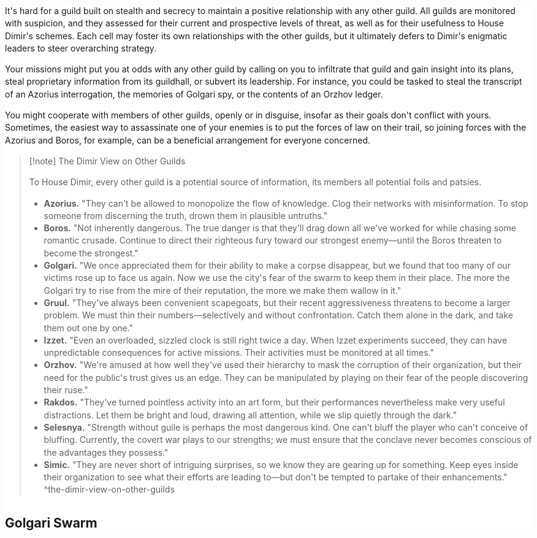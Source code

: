 It's hard for a guild built on stealth and secrecy to maintain a positive relationship with any other guild. All guilds are monitored with suspicion, and they assessed for their current and prospective levels of threat, as well as for their usefulness to House Dimir's schemes. Each cell may foster its own relationships with the other guilds, but it ultimately defers to Dimir's enigmatic leaders to steer overarching strategy.

Your missions might put you at odds with any other guild by calling on you to infiltrate that guild and gain insight into its plans, steal proprietary information from its guildhall, or subvert its leadership. For instance, you could be tasked to steal the transcript of an Azorius interrogation, the memories of Golgari spy, or the contents of an Orzhov ledger.

You might cooperate with members of other guilds, openly or in disguise, insofar as their goals don't conflict with yours. Sometimes, the easiest way to assassinate one of your enemies is to put the forces of law on their trail, so joining forces with the Azorius and Boros, for example, can be a beneficial arrangement for everyone concerned.

> [!note] The Dimir View on Other Guilds
> 
> To House Dimir, every other guild is a potential source of information, its members all potential foils and patsies.
> 
> - **Azorius.** "They can't be allowed to monopolize the flow of knowledge. Clog their networks with misinformation. To stop someone from discerning the truth, drown them in plausible untruths."  
> - **Boros.** "Not inherently dangerous. The true danger is that they'll drag down all we've worked for while chasing some romantic crusade. Continue to direct their righteous fury toward our strongest enemy—until the Boros threaten to become the strongest."  
> - **Golgari.** "We once appreciated them for their ability to make a corpse disappear, but we found that too many of our victims rose up to face us again. Now we use the city's fear of the swarm to keep them in their place. The more the Golgari try to rise from the mire of their reputation, the more we make them wallow in it."  
> - **Gruul.** "They've always been convenient scapegoats, but their recent aggressiveness threatens to become a larger problem. We must thin their numbers—selectively and without confrontation. Catch them alone in the dark, and take them out one by one."  
> - **Izzet.** "Even an overloaded, sizzled clock is still right twice a day. When Izzet experiments succeed, they can have unpredictable consequences for active missions. Their activities must be monitored at all times."  
> - **Orzhov.** "We're amused at how well they've used their hierarchy to mask the corruption of their organization, but their need for the public's trust gives us an edge. They can be manipulated by playing on their fear of the people discovering their ruse."  
> - **Rakdos.** "They've turned pointless activity into an art form, but their performances nevertheless make very useful distractions. Let them be bright and loud, drawing all attention, while we slip quietly through the dark."  
> - **Selesnya.** "Strength without guile is perhaps the most dangerous kind. One can't bluff the player who can't conceive of bluffing. Currently, the covert war plays to our strengths; we must ensure that the conclave never becomes conscious of the advantages they possess."  
> - **Simic.** "They are never short of intriguing surprises, so we know they are gearing up for something. Keep eyes inside their organization to see what their efforts are leading to—but don't be tempted to partake of their enhancements."  
^the-dimir-view-on-other-guilds

## Golgari Swarm
